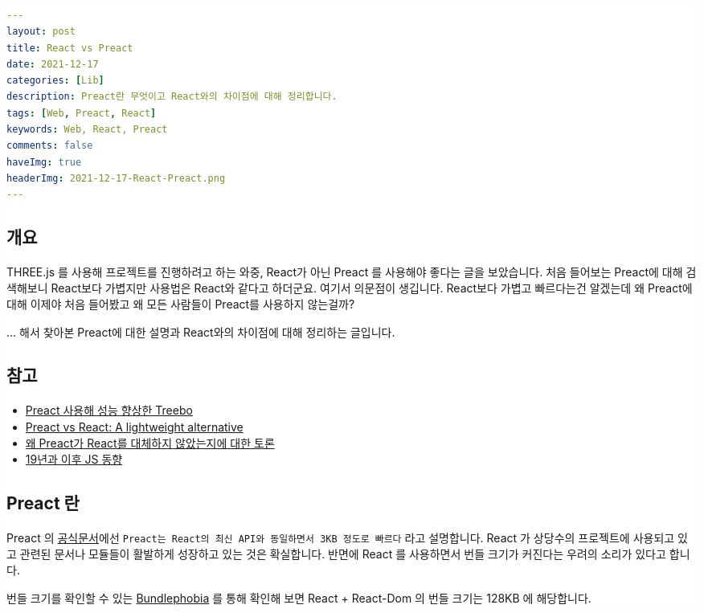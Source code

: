 ```yaml
---
layout: post
title: React vs Preact
date: 2021-12-17
categories: [Lib]
description: Preact란 무엇이고 React와의 차이점에 대해 정리합니다.
tags: [Web, Preact, React]
keywords: Web, React, Preact
comments: false
haveImg: true
headerImg: 2021-12-17-React-Preact.png
---
```


<p style="display:none;">
THREE.js 를 사용해 프로젝트를 진행하려고 하는 와중, React가 아닌 Preact 를 사용해야 좋다는 글을 보았습니다.
처음 들어보는 Preact에 대해 검색해보니 React보다 가볍지만 사용법은 React와 같다고 하더군요.
여기서 의문점이 생깁니다.
</p>
<p style="display:none;">
React vs Preact, what is preact
</p>

## 개요
THREE.js 를 사용해 프로젝트를 진행하려고 하는 와중, React가 아닌 Preact 를 사용해야 좋다는 글을 보았습니다.
처음 들어보는 Preact에 대해 검색해보니 React보다 가볍지만 사용법은 React와 같다고 하더군요.
여기서 의문점이 생깁니다.
React보다 가볍고 빠르다는건 알겠는데 왜 Preact에 대해 이제야 처음 들어봤고
왜 모든 사람들이 Preact를 사용하지 않는걸까?

... 해서 찾아본 Preact에 대한 설명과 React와의 차이점에 대해 정리하는 글입니다.

## 참고
- [Preact 사용해 성능 향상한 Treebo](https://kyu.io/%ED%94%84%EB%A1%9C%EA%B7%B8%EB%9E%98%EC%8B%9C%EB%B8%8C-%EC%9B%B9%EC%95%B1-%EC%84%B1%EB%8A%A5%EC%97%90-%EB%8C%80%ED%95%9C-%EC%BC%80%EC%9D%B4%EC%8A%A4-%EC%8A%A4%ED%84%B0%EB%94%94-treebo/)
- [Preact vs React: A lightweight alternative](https://daily.dev/blog/preact-a-lightweight-alternative-to-react)
- [왜 Preact가 React를 대체하지 않았는지에 대한 토론](https://dev.to/jfbrennan/why-didn-t-preact-replace-react-i4i)
- [19년과 이후 JS 동향](https://d2.naver.com/helloworld/2108442)

## Preact 란
Preact 의 [공식문서](https://preactjs.com/)에선 `Preact는 React의 최신 API와 동일하면서 3KB 정도로 빠르다` 라고 설명합니다.
React 가 상당수의 프로젝트에 사용되고 있고 관련된 문서나 모듈들이 활발하게 성장하고 있는 것은 확실합니다.
반면에 React 를 사용하면서 번들 크기가 커진다는 우려의 소리가 있다고 합니다. 

번들 크기를 확인할 수 있는 [Bundlephobia](https://bundlephobia.com/) 를 통해 확인해 보면 React + React-Dom 의 번들 크기는 128KB 에 해당합니다.

